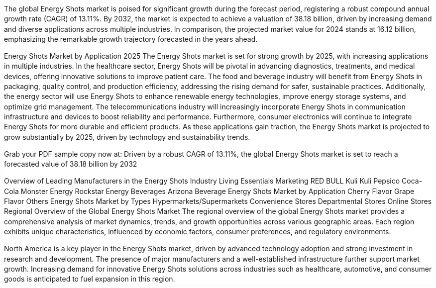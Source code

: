 The global Energy Shots market is poised for significant growth during the forecast period, registering a robust compound annual growth rate (CAGR) of 13.11%. By 2032, the market is expected to achieve a valuation of 38.18 billion, driven by increasing demand and diverse applications across multiple industries. In comparison, the projected market value for 2024 stands at 16.12 billion, emphasizing the remarkable growth trajectory forecasted in the years ahead. 

Energy Shots Market by Application 2025
The Energy Shots market is set for strong growth by 2025, with increasing applications in multiple industries. In the healthcare sector, Energy Shots will be pivotal in advancing diagnostics, treatments, and medical devices, offering innovative solutions to improve patient care. The food and beverage industry will benefit from Energy Shots in packaging, quality control, and production efficiency, addressing the rising demand for safer, sustainable practices. Additionally, the energy sector will use Energy Shots to enhance renewable energy technologies, improve energy storage systems, and optimize grid management. The telecommunications industry will increasingly incorporate Energy Shots in communication infrastructure and devices to boost reliability and performance. Furthermore, consumer electronics will continue to integrate Energy Shots for more durable and efficient products. As these applications gain traction, the Energy Shots market is projected to grow substantially by 2025, driven by technology and sustainability trends.

Grab your PDF sample copy now at: Driven by a robust CAGR of 13.11%, the global Energy Shots market is set to reach a forecasted value of 38.18 billion by 2032

Overview of Leading Manufacturers in the Energy Shots Industry
Living Essentials Marketing
RED BULL
Kuli Kuli
Pepsico
Coca-Cola
Monster Energy
Rockstar
Energy Beverages
Arizona Beverage
Energy Shots Market by Application
Cherry Flavor
Grape Flavor
Others
Energy Shots Market by Types
Hypermarkets/Supermarkets
Convenience Stores
Departmental Stores
Online Stores
Regional Overview of the Global Energy Shots Market
The regional overview of the global Energy Shots market provides a comprehensive analysis of market dynamics, trends, and growth opportunities across various geographic areas. Each region exhibits unique characteristics, influenced by economic factors, consumer preferences, and regulatory environments.

North America is a key player in the Energy Shots market, driven by advanced technology adoption and strong investment in research and development. The presence of major manufacturers and a well-established infrastructure further support market growth. Increasing demand for innovative Energy Shots solutions across industries such as healthcare, automotive, and consumer goods is anticipated to fuel expansion in this region.
